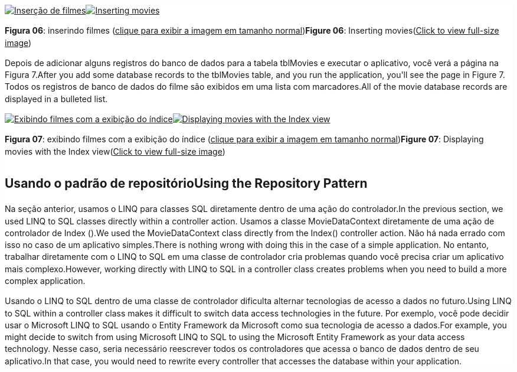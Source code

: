 
<span data-ttu-id="80bf5-208">[![Inserção de filmes](creating-model-classes-with-linq-to-sql-vb/_static/image17.png)](creating-model-classes-with-linq-to-sql-vb/_static/image16.png)</span><span class="sxs-lookup"><span data-stu-id="80bf5-208">[![Inserting movies](creating-model-classes-with-linq-to-sql-vb/_static/image17.png)](creating-model-classes-with-linq-to-sql-vb/_static/image16.png)</span></span>

<span data-ttu-id="80bf5-209">**Figura 06**: inserindo filmes ([clique para exibir a imagem em tamanho normal](creating-model-classes-with-linq-to-sql-vb/_static/image18.png))</span><span class="sxs-lookup"><span data-stu-id="80bf5-209">**Figure 06**: Inserting movies([Click to view full-size image](creating-model-classes-with-linq-to-sql-vb/_static/image18.png))</span></span>


<span data-ttu-id="80bf5-210">Depois de adicionar alguns registros do banco de dados para a tabela tblMovies e executar o aplicativo, você verá a página na Figura 7.</span><span class="sxs-lookup"><span data-stu-id="80bf5-210">After you add some database records to the tblMovies table, and you run the application, you'll see the page in Figure 7.</span></span> <span data-ttu-id="80bf5-211">Todos os registros de banco de dados do filme são exibidos em uma lista com marcadores.</span><span class="sxs-lookup"><span data-stu-id="80bf5-211">All of the movie database records are displayed in a bulleted list.</span></span>


<span data-ttu-id="80bf5-212">[![Exibindo filmes com a exibição do índice](creating-model-classes-with-linq-to-sql-vb/_static/image20.png)](creating-model-classes-with-linq-to-sql-vb/_static/image19.png)</span><span class="sxs-lookup"><span data-stu-id="80bf5-212">[![Displaying movies with the Index view](creating-model-classes-with-linq-to-sql-vb/_static/image20.png)](creating-model-classes-with-linq-to-sql-vb/_static/image19.png)</span></span>

<span data-ttu-id="80bf5-213">**Figura 07**: exibindo filmes com a exibição do índice ([clique para exibir a imagem em tamanho normal](creating-model-classes-with-linq-to-sql-vb/_static/image21.png))</span><span class="sxs-lookup"><span data-stu-id="80bf5-213">**Figure 07**: Displaying movies with the Index view([Click to view full-size image](creating-model-classes-with-linq-to-sql-vb/_static/image21.png))</span></span>


## <a name="using-the-repository-pattern"></a><span data-ttu-id="80bf5-214">Usando o padrão de repositório</span><span class="sxs-lookup"><span data-stu-id="80bf5-214">Using the Repository Pattern</span></span>

<span data-ttu-id="80bf5-215">Na seção anterior, usamos o LINQ para classes SQL diretamente dentro de uma ação do controlador.</span><span class="sxs-lookup"><span data-stu-id="80bf5-215">In the previous section, we used LINQ to SQL classes directly within a controller action.</span></span> <span data-ttu-id="80bf5-216">Usamos a classe MovieDataContext diretamente de uma ação de controlador de Index ().</span><span class="sxs-lookup"><span data-stu-id="80bf5-216">We used the MovieDataContext class directly from the Index() controller action.</span></span> <span data-ttu-id="80bf5-217">Não há nada errado com isso no caso de um aplicativo simples.</span><span class="sxs-lookup"><span data-stu-id="80bf5-217">There is nothing wrong with doing this in the case of a simple application.</span></span> <span data-ttu-id="80bf5-218">No entanto, trabalhar diretamente com o LINQ to SQL em uma classe de controlador cria problemas quando você precisa criar um aplicativo mais complexo.</span><span class="sxs-lookup"><span data-stu-id="80bf5-218">However, working directly with LINQ to SQL in a controller class creates problems when you need to build a more complex application.</span></span>

<span data-ttu-id="80bf5-219">Usando o LINQ to SQL dentro de uma classe de controlador dificulta alternar tecnologias de acesso a dados no futuro.</span><span class="sxs-lookup"><span data-stu-id="80bf5-219">Using LINQ to SQL within a controller class makes it difficult to switch data access technologies in the future.</span></span> <span data-ttu-id="80bf5-220">Por exemplo, você pode decidir usar o Microsoft LINQ to SQL usando o Entity Framework da Microsoft como sua tecnologia de acesso a dados.</span><span class="sxs-lookup"><span data-stu-id="80bf5-220">For example, you might decide to switch from using Microsoft LINQ to SQL to using the Microsoft Entity Framework as your data access technology.</span></span> <span data-ttu-id="80bf5-221">Nesse caso, seria necessário reescrever todos os controladores que acessa o banco de dados dentro de seu aplicativo.</span><span class="sxs-lookup"><span data-stu-id="80bf5-221">In that case, you would need to rewrite every controller that accesses the database within your application.</span></span>
